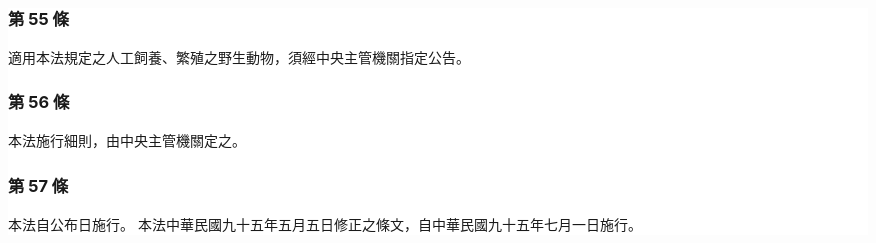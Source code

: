 ### 第 55 條

適用本法規定之人工飼養、繁殖之野生動物，須經中央主管機關指定公告。

### 第 56 條

本法施行細則，由中央主管機關定之。

### 第 57 條

本法自公布日施行。
本法中華民國九十五年五月五日修正之條文，自中華民國九十五年七月一日施行。
